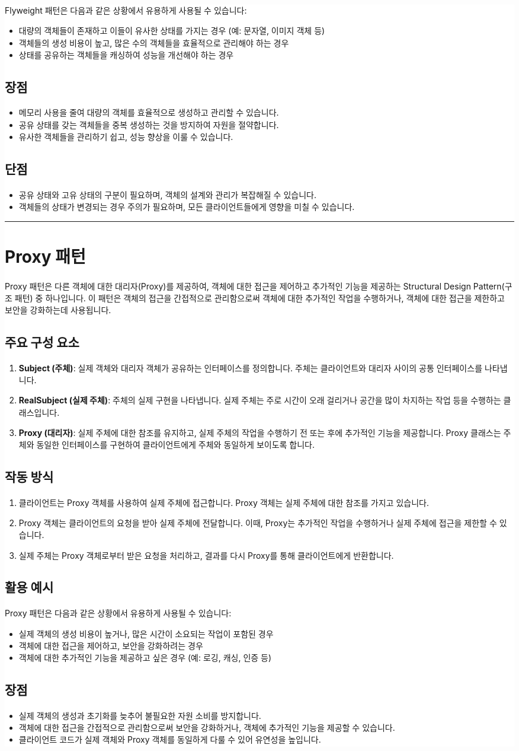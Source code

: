 Flyweight 패턴은 다음과 같은 상황에서 유용하게 사용될 수 있습니다:

- 대량의 객체들이 존재하고 이들이 유사한 상태를 가지는 경우 (예: 문자열, 이미지 객체 등)
- 객체들의 생성 비용이 높고, 많은 수의 객체들을 효율적으로 관리해야 하는 경우
- 상태를 공유하는 객체들을 캐싱하여 성능을 개선해야 하는 경우

## 장점

- 메모리 사용을 줄여 대량의 객체를 효율적으로 생성하고 관리할 수 있습니다.
- 공유 상태를 갖는 객체들을 중복 생성하는 것을 방지하여 자원을 절약합니다.
- 유사한 객체들을 관리하기 쉽고, 성능 향상을 이룰 수 있습니다.

## 단점

- 공유 상태와 고유 상태의 구분이 필요하며, 객체의 설계와 관리가 복잡해질 수 있습니다.
- 객체들의 상태가 변경되는 경우 주의가 필요하며, 모든 클라이언트들에게 영향을 미칠 수 있습니다.


---
# Proxy 패턴

Proxy 패턴은 다른 객체에 대한 대리자(Proxy)를 제공하여, 객체에 대한 접근을 제어하고 추가적인 기능을 제공하는 Structural Design Pattern(구조 패턴) 중 하나입니다. 이 패턴은 객체의 접근을 간접적으로 관리함으로써 객체에 대한 추가적인 작업을 수행하거나, 객체에 대한 접근을 제한하고 보안을 강화하는데 사용됩니다.

## 주요 구성 요소

1. **Subject (주체)**: 실제 객체와 대리자 객체가 공유하는 인터페이스를 정의합니다. 주체는 클라이언트와 대리자 사이의 공통 인터페이스를 나타냅니다.

2. **RealSubject (실제 주체)**: 주체의 실제 구현을 나타냅니다. 실제 주체는 주로 시간이 오래 걸리거나 공간을 많이 차지하는 작업 등을 수행하는 클래스입니다.

3. **Proxy (대리자)**: 실제 주체에 대한 참조를 유지하고, 실제 주체의 작업을 수행하기 전 또는 후에 추가적인 기능을 제공합니다. Proxy 클래스는 주체와 동일한 인터페이스를 구현하여 클라이언트에게 주체와 동일하게 보이도록 합니다.

## 작동 방식

1. 클라이언트는 Proxy 객체를 사용하여 실제 주체에 접근합니다. Proxy 객체는 실제 주체에 대한 참조를 가지고 있습니다.

2. Proxy 객체는 클라이언트의 요청을 받아 실제 주체에 전달합니다. 이때, Proxy는 추가적인 작업을 수행하거나 실제 주체에 접근을 제한할 수 있습니다.

3. 실제 주체는 Proxy 객체로부터 받은 요청을 처리하고, 결과를 다시 Proxy를 통해 클라이언트에게 반환합니다.

## 활용 예시

Proxy 패턴은 다음과 같은 상황에서 유용하게 사용될 수 있습니다:

- 실제 객체의 생성 비용이 높거나, 많은 시간이 소요되는 작업이 포함된 경우
- 객체에 대한 접근을 제어하고, 보안을 강화하려는 경우
- 객체에 대한 추가적인 기능을 제공하고 싶은 경우 (예: 로깅, 캐싱, 인증 등)

## 장점

- 실제 객체의 생성과 초기화를 늦추어 불필요한 자원 소비를 방지합니다.
- 객체에 대한 접근을 간접적으로 관리함으로써 보안을 강화하거나, 객체에 추가적인 기능을 제공할 수 있습니다.
- 클라이언트 코드가 실제 객체와 Proxy 객체를 동일하게 다룰 수 있어 유연성을 높입니다.
